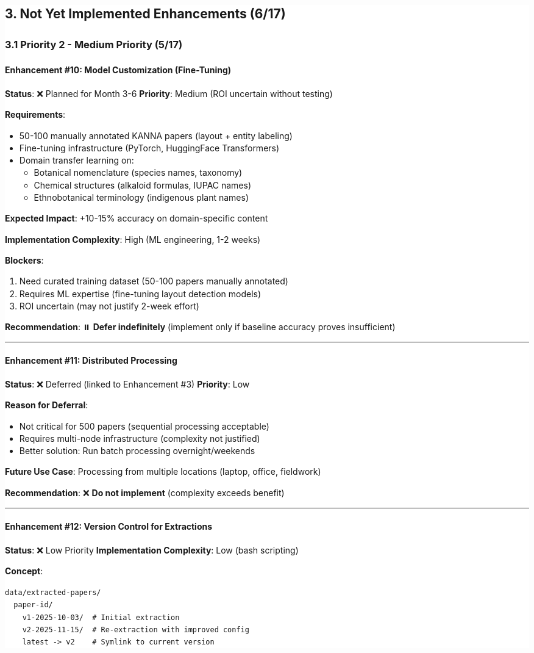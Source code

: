 ## 3. Not Yet Implemented Enhancements (6/17)

### 3.1 Priority 2 - Medium Priority (5/17)

#### Enhancement #10: Model Customization (Fine-Tuning)
**Status**: ❌ Planned for Month 3-6
**Priority**: Medium (ROI uncertain without testing)

**Requirements**:
- 50-100 manually annotated KANNA papers (layout + entity labeling)
- Fine-tuning infrastructure (PyTorch, HuggingFace Transformers)
- Domain transfer learning on:
  - Botanical nomenclature (species names, taxonomy)
  - Chemical structures (alkaloid formulas, IUPAC names)
  - Ethnobotanical terminology (indigenous plant names)

**Expected Impact**: +10-15% accuracy on domain-specific content

**Implementation Complexity**: High (ML engineering, 1-2 weeks)

**Blockers**:
1. Need curated training dataset (50-100 papers manually annotated)
2. Requires ML expertise (fine-tuning layout detection models)
3. ROI uncertain (may not justify 2-week effort)

**Recommendation**: ⏸️ **Defer indefinitely** (implement only if baseline accuracy proves insufficient)

---

#### Enhancement #11: Distributed Processing
**Status**: ❌ Deferred (linked to Enhancement #3)
**Priority**: Low

**Reason for Deferral**:
- Not critical for 500 papers (sequential processing acceptable)
- Requires multi-node infrastructure (complexity not justified)
- Better solution: Run batch processing overnight/weekends

**Future Use Case**: Processing from multiple locations (laptop, office, fieldwork)

**Recommendation**: ❌ **Do not implement** (complexity exceeds benefit)

---

#### Enhancement #12: Version Control for Extractions
**Status**: ❌ Low Priority
**Implementation Complexity**: Low (bash scripting)

**Concept**:
```
data/extracted-papers/
  paper-id/
    v1-2025-10-03/  # Initial extraction
    v2-2025-11-15/  # Re-extraction with improved config
    latest -> v2    # Symlink to current version
```
